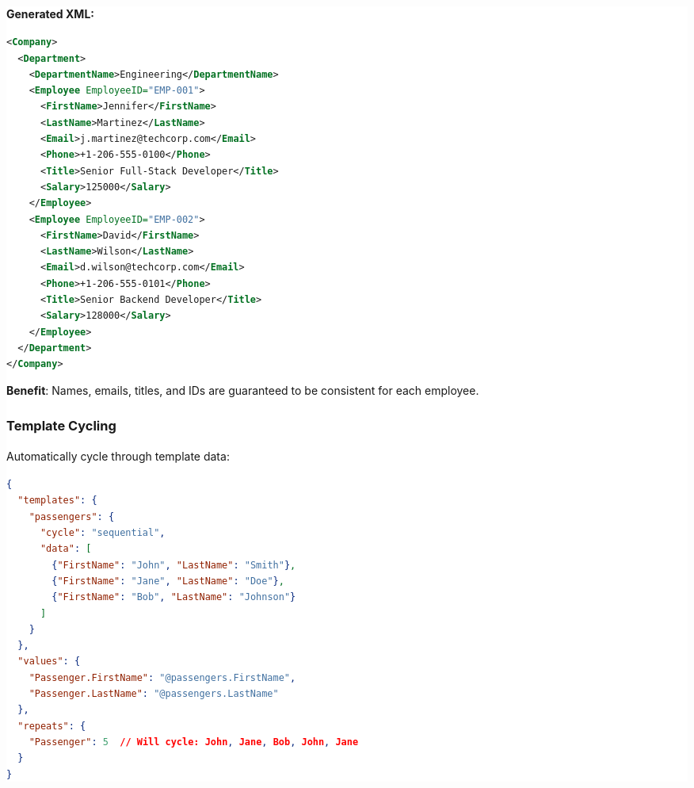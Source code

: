**Generated XML:**
```xml
<Company>
  <Department>
    <DepartmentName>Engineering</DepartmentName>
    <Employee EmployeeID="EMP-001">
      <FirstName>Jennifer</FirstName>
      <LastName>Martinez</LastName>
      <Email>j.martinez@techcorp.com</Email>
      <Phone>+1-206-555-0100</Phone>
      <Title>Senior Full-Stack Developer</Title>
      <Salary>125000</Salary>
    </Employee>
    <Employee EmployeeID="EMP-002">
      <FirstName>David</FirstName>
      <LastName>Wilson</LastName>
      <Email>d.wilson@techcorp.com</Email>
      <Phone>+1-206-555-0101</Phone>
      <Title>Senior Backend Developer</Title>
      <Salary>128000</Salary>
    </Employee>
  </Department>
</Company>
```

**Benefit**: Names, emails, titles, and IDs are guaranteed to be consistent for each employee.

### Template Cycling

Automatically cycle through template data:

```json
{
  "templates": {
    "passengers": {
      "cycle": "sequential",
      "data": [
        {"FirstName": "John", "LastName": "Smith"},
        {"FirstName": "Jane", "LastName": "Doe"},
        {"FirstName": "Bob", "LastName": "Johnson"}
      ]
    }
  },
  "values": {
    "Passenger.FirstName": "@passengers.FirstName",
    "Passenger.LastName": "@passengers.LastName"
  },
  "repeats": {
    "Passenger": 5  // Will cycle: John, Jane, Bob, John, Jane
  }
}
```
